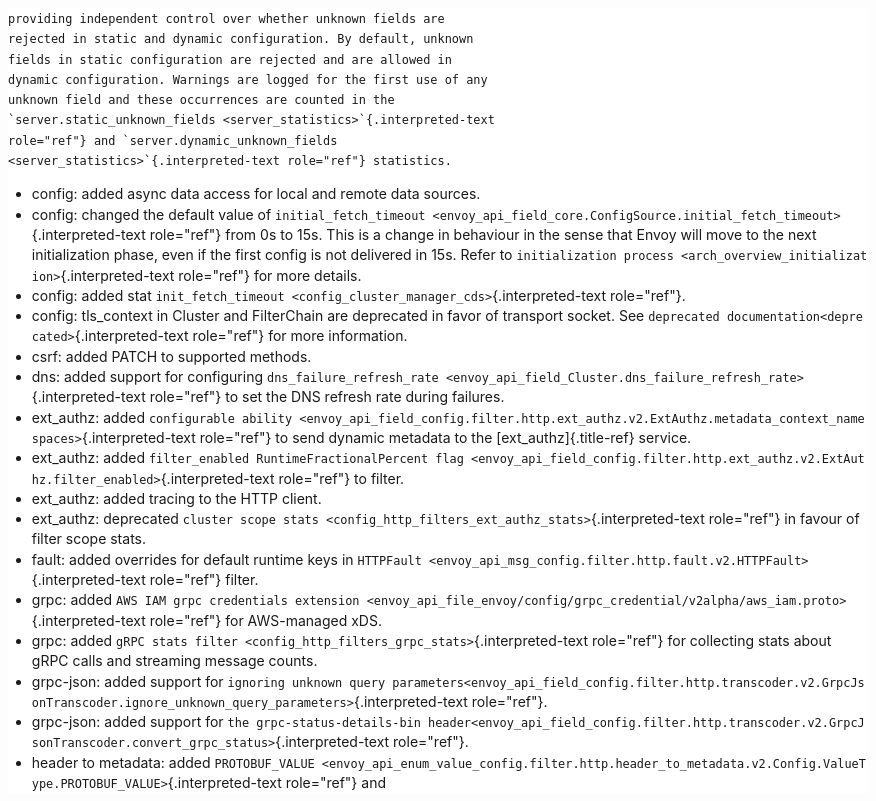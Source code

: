     providing independent control over whether unknown fields are
    rejected in static and dynamic configuration. By default, unknown
    fields in static configuration are rejected and are allowed in
    dynamic configuration. Warnings are logged for the first use of any
    unknown field and these occurrences are counted in the
    `server.static_unknown_fields <server_statistics>`{.interpreted-text
    role="ref"} and `server.dynamic_unknown_fields
    <server_statistics>`{.interpreted-text role="ref"} statistics.
-   config: added async data access for local and remote data sources.
-   config: changed the default value of
    `initial_fetch_timeout <envoy_api_field_core.ConfigSource.initial_fetch_timeout>`{.interpreted-text
    role="ref"} from 0s to 15s. This is a change in behaviour in the
    sense that Envoy will move to the next initialization phase, even if
    the first config is not delivered in 15s. Refer to
    `initialization process <arch_overview_initialization>`{.interpreted-text
    role="ref"} for more details.
-   config: added stat
    `init_fetch_timeout <config_cluster_manager_cds>`{.interpreted-text
    role="ref"}.
-   config: tls\_context in Cluster and FilterChain are deprecated in
    favor of transport socket. See
    `deprecated documentation<deprecated>`{.interpreted-text role="ref"}
    for more information.
-   csrf: added PATCH to supported methods.
-   dns: added support for configuring
    `dns_failure_refresh_rate <envoy_api_field_Cluster.dns_failure_refresh_rate>`{.interpreted-text
    role="ref"} to set the DNS refresh rate during failures.
-   ext\_authz: added
    `configurable ability <envoy_api_field_config.filter.http.ext_authz.v2.ExtAuthz.metadata_context_namespaces>`{.interpreted-text
    role="ref"} to send dynamic metadata to the [ext\_authz]{.title-ref}
    service.
-   ext\_authz: added
    `filter_enabled RuntimeFractionalPercent flag <envoy_api_field_config.filter.http.ext_authz.v2.ExtAuthz.filter_enabled>`{.interpreted-text
    role="ref"} to filter.
-   ext\_authz: added tracing to the HTTP client.
-   ext\_authz: deprecated
    `cluster scope stats <config_http_filters_ext_authz_stats>`{.interpreted-text
    role="ref"} in favour of filter scope stats.
-   fault: added overrides for default runtime keys in
    `HTTPFault <envoy_api_msg_config.filter.http.fault.v2.HTTPFault>`{.interpreted-text
    role="ref"} filter.
-   grpc: added
    `AWS IAM grpc credentials extension <envoy_api_file_envoy/config/grpc_credential/v2alpha/aws_iam.proto>`{.interpreted-text
    role="ref"} for AWS-managed xDS.
-   grpc: added
    `gRPC stats filter <config_http_filters_grpc_stats>`{.interpreted-text
    role="ref"} for collecting stats about gRPC calls and streaming
    message counts.
-   grpc-json: added support for
    `ignoring unknown query parameters<envoy_api_field_config.filter.http.transcoder.v2.GrpcJsonTranscoder.ignore_unknown_query_parameters>`{.interpreted-text
    role="ref"}.
-   grpc-json: added support for
    `the grpc-status-details-bin header<envoy_api_field_config.filter.http.transcoder.v2.GrpcJsonTranscoder.convert_grpc_status>`{.interpreted-text
    role="ref"}.
-   header to metadata: added
    `PROTOBUF_VALUE <envoy_api_enum_value_config.filter.http.header_to_metadata.v2.Config.ValueType.PROTOBUF_VALUE>`{.interpreted-text
    role="ref"} and